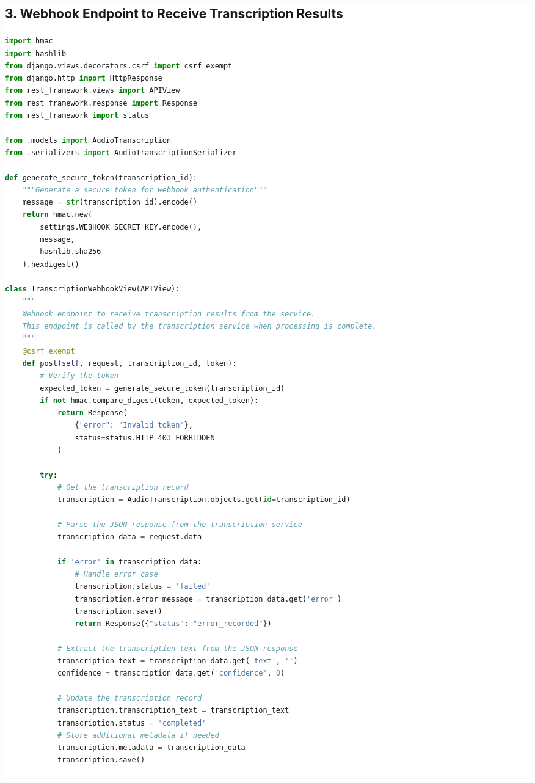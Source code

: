 ## 3. Webhook Endpoint to Receive Transcription Results

```python
import hmac
import hashlib
from django.views.decorators.csrf import csrf_exempt
from django.http import HttpResponse
from rest_framework.views import APIView
from rest_framework.response import Response
from rest_framework import status

from .models import AudioTranscription
from .serializers import AudioTranscriptionSerializer

def generate_secure_token(transcription_id):
    """Generate a secure token for webhook authentication"""
    message = str(transcription_id).encode()
    return hmac.new(
        settings.WEBHOOK_SECRET_KEY.encode(), 
        message, 
        hashlib.sha256
    ).hexdigest()

class TranscriptionWebhookView(APIView):
    """
    Webhook endpoint to receive transcription results from the service.
    This endpoint is called by the transcription service when processing is complete.
    """
    @csrf_exempt
    def post(self, request, transcription_id, token):
        # Verify the token
        expected_token = generate_secure_token(transcription_id)
        if not hmac.compare_digest(token, expected_token):
            return Response(
                {"error": "Invalid token"}, 
                status=status.HTTP_403_FORBIDDEN
            )
            
        try:
            # Get the transcription record
            transcription = AudioTranscription.objects.get(id=transcription_id)
            
            # Parse the JSON response from the transcription service
            transcription_data = request.data
            
            if 'error' in transcription_data:
                # Handle error case
                transcription.status = 'failed'
                transcription.error_message = transcription_data.get('error')
                transcription.save()
                return Response({"status": "error_recorded"})
                
            # Extract the transcription text from the JSON response
            transcription_text = transcription_data.get('text', '')
            confidence = transcription_data.get('confidence', 0)
            
            # Update the transcription record
            transcription.transcription_text = transcription_text
            transcription.status = 'completed'
            # Store additional metadata if needed
            transcription.metadata = transcription_data
            transcription.save()
            
```